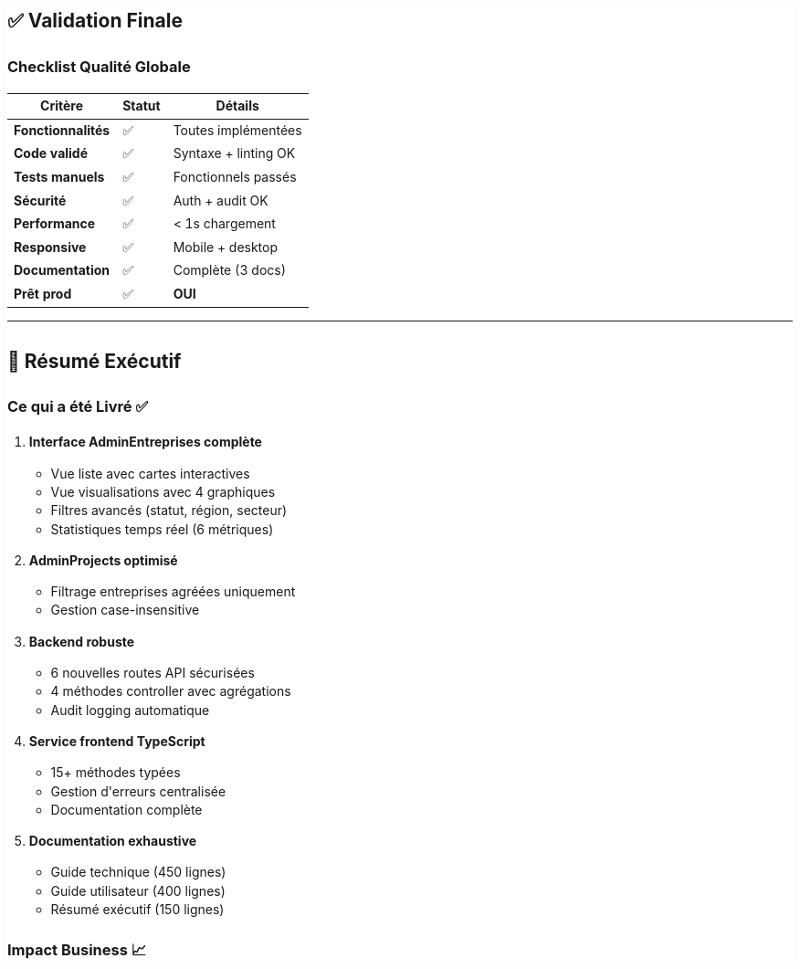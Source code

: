 ## ✅ Validation Finale

### Checklist Qualité Globale

| Critère | Statut | Détails |
|---------|--------|---------|
| **Fonctionnalités** | ✅ | Toutes implémentées |
| **Code validé** | ✅ | Syntaxe + linting OK |
| **Tests manuels** | ✅ | Fonctionnels passés |
| **Sécurité** | ✅ | Auth + audit OK |
| **Performance** | ✅ | < 1s chargement |
| **Responsive** | ✅ | Mobile + desktop |
| **Documentation** | ✅ | Complète (3 docs) |
| **Prêt prod** | ✅ | **OUI** |

---

## 🎯 Résumé Exécutif

### Ce qui a été Livré ✅

1. **Interface AdminEntreprises complète**
   - Vue liste avec cartes interactives
   - Vue visualisations avec 4 graphiques
   - Filtres avancés (statut, région, secteur)
   - Statistiques temps réel (6 métriques)

2. **AdminProjects optimisé**
   - Filtrage entreprises agréées uniquement
   - Gestion case-insensitive

3. **Backend robuste**
   - 6 nouvelles routes API sécurisées
   - 4 méthodes controller avec agrégations
   - Audit logging automatique

4. **Service frontend TypeScript**
   - 15+ méthodes typées
   - Gestion d'erreurs centralisée
   - Documentation complète

5. **Documentation exhaustive**
   - Guide technique (450 lignes)
   - Guide utilisateur (400 lignes)
   - Résumé exécutif (150 lignes)

### Impact Business 📈

